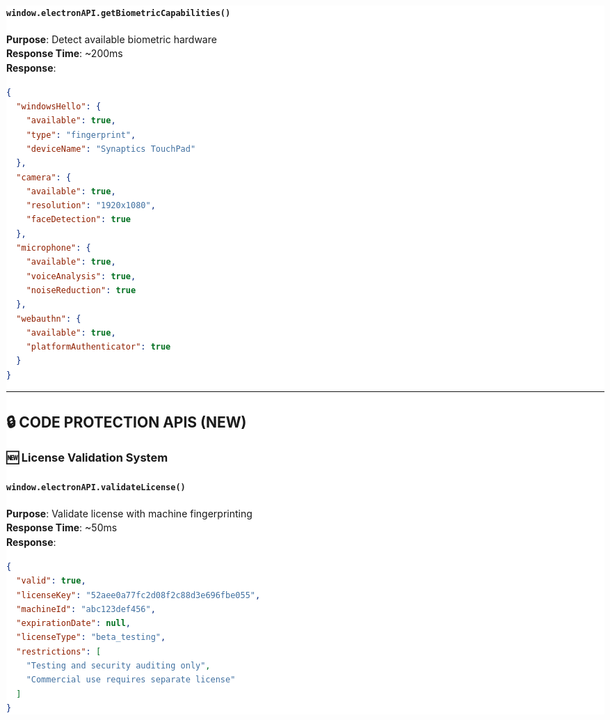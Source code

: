 #### `window.electronAPI.getBiometricCapabilities()`
**Purpose**: Detect available biometric hardware  
**Response Time**: ~200ms  
**Response**:
```json
{
  "windowsHello": {
    "available": true,
    "type": "fingerprint",
    "deviceName": "Synaptics TouchPad"
  },
  "camera": {
    "available": true,
    "resolution": "1920x1080",
    "faceDetection": true
  },
  "microphone": {
    "available": true,
    "voiceAnalysis": true,
    "noiseReduction": true
  },
  "webauthn": {
    "available": true,
    "platformAuthenticator": true
  }
}
```

---

## 🔒 **CODE PROTECTION APIS (NEW)**

### **🆕 License Validation System**

#### `window.electronAPI.validateLicense()`
**Purpose**: Validate license with machine fingerprinting  
**Response Time**: ~50ms  
**Response**:
```json
{
  "valid": true,
  "licenseKey": "52aee0a77fc2d08f2c88d3e696fbe055",
  "machineId": "abc123def456",
  "expirationDate": null,
  "licenseType": "beta_testing",
  "restrictions": [
    "Testing and security auditing only",
    "Commercial use requires separate license"
  ]
}
```
